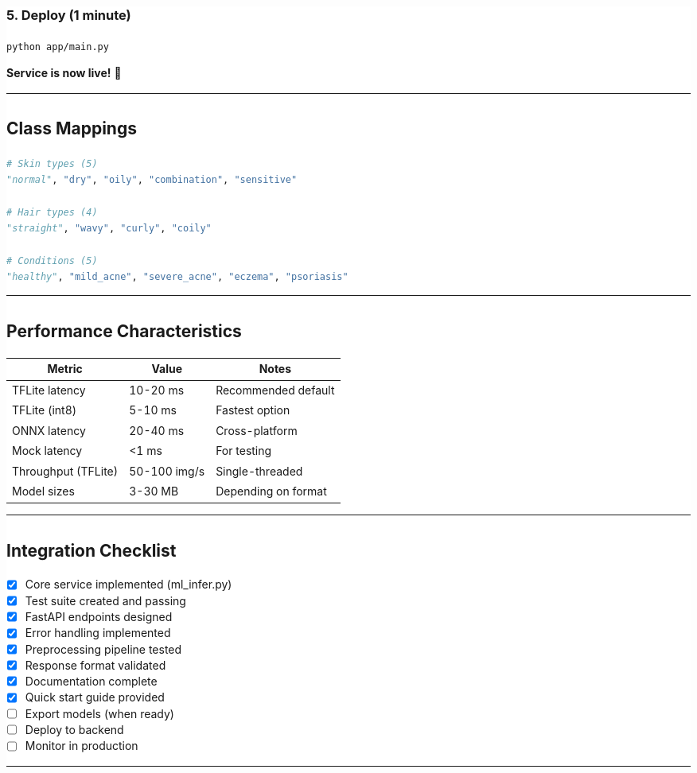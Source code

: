 ### 5. Deploy (1 minute)

```bash
python app/main.py
```

**Service is now live!** 🚀

---

## Class Mappings

```python
# Skin types (5)
"normal", "dry", "oily", "combination", "sensitive"

# Hair types (4)
"straight", "wavy", "curly", "coily"

# Conditions (5)
"healthy", "mild_acne", "severe_acne", "eczema", "psoriasis"
```

---

## Performance Characteristics

| Metric              | Value        | Notes               |
| ------------------- | ------------ | ------------------- |
| TFLite latency      | 10-20 ms     | Recommended default |
| TFLite (int8)       | 5-10 ms      | Fastest option      |
| ONNX latency        | 20-40 ms     | Cross-platform      |
| Mock latency        | <1 ms        | For testing         |
| Throughput (TFLite) | 50-100 img/s | Single-threaded     |
| Model sizes         | 3-30 MB      | Depending on format |

---

## Integration Checklist

- [x] Core service implemented (ml_infer.py)
- [x] Test suite created and passing
- [x] FastAPI endpoints designed
- [x] Error handling implemented
- [x] Preprocessing pipeline tested
- [x] Response format validated
- [x] Documentation complete
- [x] Quick start guide provided
- [ ] Export models (when ready)
- [ ] Deploy to backend
- [ ] Monitor in production

---